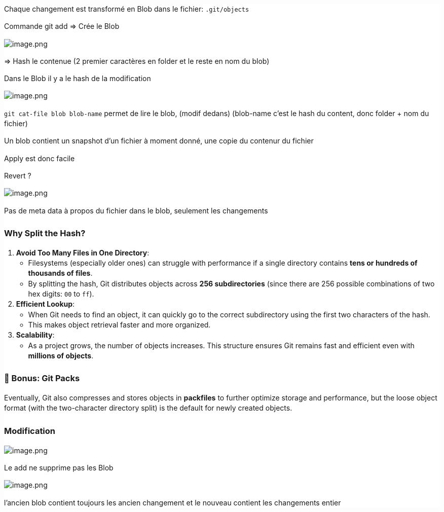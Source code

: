 Chaque changement est transformé en Blob dans le fichier:  `.git/objects`

Commande git add ⇒ Crée le Blob

![image.png](attachment:f4e262f8-730d-4fce-988d-55e8114b7244:image.png)

⇒ Hash le contenue (2 premier caractères en folder et le reste en nom du blob)

Dans le Blob il y a le hash de la modification

![image.png](attachment:d60d895a-3d43-444a-b8c7-2a7ef2c39f1a:image.png)

`git cat-file blob blob-name` permet de lire le blob, (modif dedans) (blob-name c’est le hash du content, donc folder + nom du fichier)

Un blob contient un snapshot d’un fichier à moment donné, une copie du contenur du fichier

Apply est donc facile

Revert ?

![image.png](attachment:f87dcda0-d11b-415c-a851-0183a98cadef:image.png)

Pas de meta data à propos du fichier dans le blob, seulement les changements

### Why Split the Hash?

1. **Avoid Too Many Files in One Directory**:
    - Filesystems (especially older ones) can struggle with performance if a single directory contains **tens or hundreds of thousands of files**.
    - By splitting the hash, Git distributes objects across **256 subdirectories** (since there are 256 possible combinations of two hex digits: `00` to `ff`).
2. **Efficient Lookup**:
    - When Git needs to find an object, it can quickly go to the correct subdirectory using the first two characters of the hash.
    - This makes object retrieval faster and more organized.
3. **Scalability**:
    - As a project grows, the number of objects increases. This structure ensures Git remains fast and efficient even with **millions of objects**.

### 🧪 Bonus: Git Packs

Eventually, Git also compresses and stores objects in **packfiles** to further optimize storage and performance, but the loose object format (with the two-character directory split) is the default for newly created objects.

### Modification

![image.png](attachment:68a390fe-fd9c-46bf-8268-26a7d7be31a2:image.png)

Le add ne supprime pas les Blob 

![image.png](attachment:e783c68b-801b-49a0-b8cd-86fb5cbe406f:image.png)

l’ancien blob contient toujours les ancien changement et le nouveau contient les changements entier
